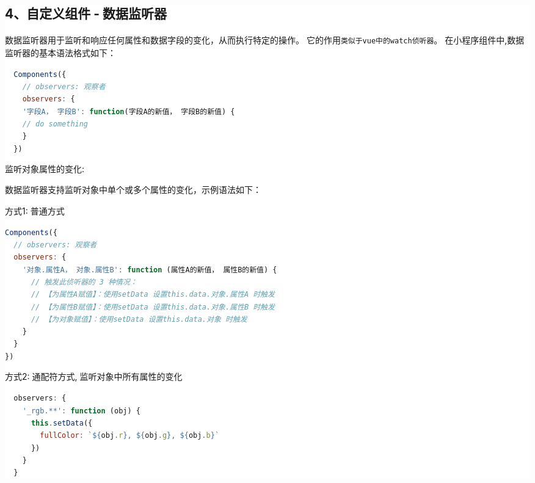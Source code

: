 



## 4、自定义组件 - 数据监听器 

数据监听器用于监听和响应任何属性和数据字段的变化，从而执行特定的操作。 它的作用`类似于vue中的watch侦听器`。 在小程序组件中,数据监听器的基本语法格式如下：

```js
  Components({
    // observers: 观察者
    observers: {
    '字段A， 字段B': function(字段A的新值， 字段B的新值) {
    // do something
    }
  })
```

监听对象属性的变化:

数据监听器支持监听对象中单个或多个属性的变化，示例语法如下：

方式1: 普通方式

```js
Components({
  // observers: 观察者
  observers: {
    '对象.属性A， 对象.属性B': function (属性A的新值， 属性B的新值) {
      // 触发此侦听器的 3 种情况：
      // 【为属性A赋值】：使用setData 设置this.data.对象.属性A 时触发
      // 【为属性B赋值】：使用setData 设置this.data.对象.属性B 时触发
      // 【为对象赋值】：使用setData 设置this.data.对象 时触发
    }
  }
})
```

方式2: 通配符方式, 监听对象中所有属性的变化

```js
  observers: {
    '_rgb.**': function (obj) {
      this.setData({
        fullColor: `${obj.r}, ${obj.g}, ${obj.b}`
      })
    }
  }

```











